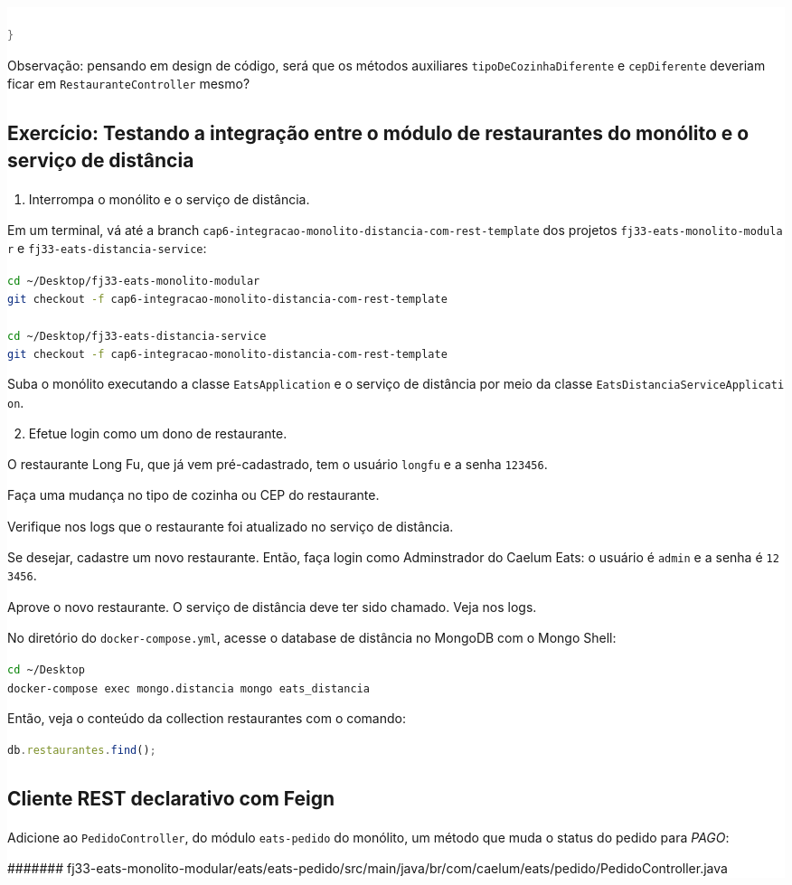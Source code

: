 ```java

}
```

Observação: pensando em design de código, será que os métodos auxiliares `tipoDeCozinhaDiferente` e `cepDiferente` deveriam ficar em `RestauranteController` mesmo?

## Exercício: Testando a integração entre o módulo de restaurantes do monólito e o serviço de distância

1. Interrompa o monólito e o serviço de distância.

  Em um terminal, vá até a branch `cap6-integracao-monolito-distancia-com-rest-template` dos projetos `fj33-eats-monolito-modular` e `fj33-eats-distancia-service`:

  ```sh
  cd ~/Desktop/fj33-eats-monolito-modular
  git checkout -f cap6-integracao-monolito-distancia-com-rest-template
  
  cd ~/Desktop/fj33-eats-distancia-service
  git checkout -f cap6-integracao-monolito-distancia-com-rest-template
  ```

  Suba o monólito executando a classe `EatsApplication` e o serviço de distância por meio da classe `EatsDistanciaServiceApplication`.

2. Efetue login como um dono de restaurante.

  O restaurante Long Fu, que já vem pré-cadastrado, tem o usuário `longfu` e a senha `123456`.

  Faça uma mudança no tipo de cozinha ou CEP do restaurante.

  Verifique nos logs que o restaurante foi atualizado no serviço de distância.

  Se desejar, cadastre um novo restaurante. Então, faça login como Adminstrador do Caelum Eats: o usuário é `admin` e a senha é `123456`.
  
  Aprove o novo restaurante. O serviço de distância deve ter sido chamado. Veja nos logs.

  No diretório do `docker-compose.yml`, acesse o database de distância no MongoDB com o Mongo Shell:

  ```sh
  cd ~/Desktop
  docker-compose exec mongo.distancia mongo eats_distancia
  ```

  Então, veja o conteúdo da collection restaurantes com o comando:

  ```js
  db.restaurantes.find();
  ```

## Cliente REST declarativo com Feign

Adicione ao `PedidoController`, do módulo `eats-pedido` do monólito, um método que muda o status do pedido para _PAGO_:

####### fj33-eats-monolito-modular/eats/eats-pedido/src/main/java/br/com/caelum/eats/pedido/PedidoController.java
